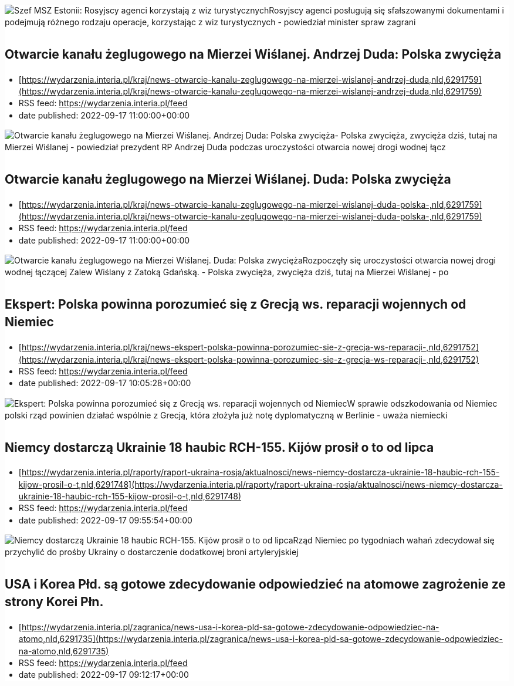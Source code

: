 <p><a href="https://wydarzenia.interia.pl/zagranica/news-szef-msz-estonii-rosyjscy-agenci-korzystaja-z-wiz-turystyczn,nId,6291777"><img align="left" alt="Szef MSZ Estonii: Rosyjscy agenci korzystają z wiz turystycznych" src="https://i.iplsc.com/szef-msz-estonii-rosyjscy-agenci-korzystaja-z-wiz-turystyczn/000FYWW75EMWNM5T-C321.jpg" /></a>Rosyjscy agenci posługują się sfałszowanymi dokumentami i podejmują różnego rodzaju operacje, korzystając z wiz turystycznych - powiedział minister spraw zagrani

## Otwarcie kanału żeglugowego na Mierzei Wiślanej. Andrzej Duda: Polska zwycięża
 - [https://wydarzenia.interia.pl/kraj/news-otwarcie-kanalu-zeglugowego-na-mierzei-wislanej-andrzej-duda,nId,6291759](https://wydarzenia.interia.pl/kraj/news-otwarcie-kanalu-zeglugowego-na-mierzei-wislanej-andrzej-duda,nId,6291759)
 - RSS feed: https://wydarzenia.interia.pl/feed
 - date published: 2022-09-17 11:00:00+00:00

<p><a href="https://wydarzenia.interia.pl/kraj/news-otwarcie-kanalu-zeglugowego-na-mierzei-wislanej-andrzej-duda,nId,6291759"><img align="left" alt="Otwarcie kanału żeglugowego na Mierzei Wiślanej. Andrzej Duda: Polska zwycięża" src="https://i.iplsc.com/otwarcie-kanalu-zeglugowego-na-mierzei-wislanej-andrzej-duda/000G2X3ANRXD0YVH-C321.jpg" /></a>- Polska zwycięża, zwycięża dziś, tutaj na Mierzei Wiślanej - powiedział prezydent RP Andrzej Duda podczas uroczystości otwarcia nowej drogi wodnej łącz

## Otwarcie kanału żeglugowego na Mierzei Wiślanej. Duda: Polska zwycięża
 - [https://wydarzenia.interia.pl/kraj/news-otwarcie-kanalu-zeglugowego-na-mierzei-wislanej-duda-polska-,nId,6291759](https://wydarzenia.interia.pl/kraj/news-otwarcie-kanalu-zeglugowego-na-mierzei-wislanej-duda-polska-,nId,6291759)
 - RSS feed: https://wydarzenia.interia.pl/feed
 - date published: 2022-09-17 11:00:00+00:00

<p><a href="https://wydarzenia.interia.pl/kraj/news-otwarcie-kanalu-zeglugowego-na-mierzei-wislanej-duda-polska-,nId,6291759"><img align="left" alt="Otwarcie kanału żeglugowego na Mierzei Wiślanej. Duda: Polska zwycięża" src="https://i.iplsc.com/otwarcie-kanalu-zeglugowego-na-mierzei-wislanej-duda-polska/000G2X3ANRXD0YVH-C321.jpg" /></a>Rozpoczęły się uroczystości otwarcia nowej drogi wodnej łączącej Zalew Wiślany z Zatoką Gdańską. - Polska zwycięża, zwycięża dziś, tutaj na Mierzei Wiślanej - po

## Ekspert: Polska powinna porozumieć się z Grecją ws. reparacji wojennych od Niemiec
 - [https://wydarzenia.interia.pl/kraj/news-ekspert-polska-powinna-porozumiec-sie-z-grecja-ws-reparacji-,nId,6291752](https://wydarzenia.interia.pl/kraj/news-ekspert-polska-powinna-porozumiec-sie-z-grecja-ws-reparacji-,nId,6291752)
 - RSS feed: https://wydarzenia.interia.pl/feed
 - date published: 2022-09-17 10:05:28+00:00

<p><a href="https://wydarzenia.interia.pl/kraj/news-ekspert-polska-powinna-porozumiec-sie-z-grecja-ws-reparacji-,nId,6291752"><img align="left" alt="Ekspert: Polska powinna porozumieć się z Grecją ws. reparacji wojennych od Niemiec" src="https://i.iplsc.com/ekspert-polska-powinna-porozumiec-sie-z-grecja-ws-reparacji/000G2WXJQ5JAR1WE-C321.jpg" /></a>​W sprawie odszkodowania od Niemiec polski rząd powinien działać wspólnie z Grecją, która złożyła już notę dyplomatyczną w Berlinie - uważa niemiecki

## Niemcy dostarczą Ukrainie 18 haubic RCH-155. Kijów prosił o to od lipca
 - [https://wydarzenia.interia.pl/raporty/raport-ukraina-rosja/aktualnosci/news-niemcy-dostarcza-ukrainie-18-haubic-rch-155-kijow-prosil-o-t,nId,6291748](https://wydarzenia.interia.pl/raporty/raport-ukraina-rosja/aktualnosci/news-niemcy-dostarcza-ukrainie-18-haubic-rch-155-kijow-prosil-o-t,nId,6291748)
 - RSS feed: https://wydarzenia.interia.pl/feed
 - date published: 2022-09-17 09:55:54+00:00

<p><a href="https://wydarzenia.interia.pl/raporty/raport-ukraina-rosja/aktualnosci/news-niemcy-dostarcza-ukrainie-18-haubic-rch-155-kijow-prosil-o-t,nId,6291748"><img align="left" alt="Niemcy dostarczą Ukrainie 18 haubic RCH-155. Kijów prosił o to od lipca" src="https://i.iplsc.com/niemcy-dostarcza-ukrainie-18-haubic-rch-155-kijow-prosil-o-t/000G2WWSO6TNT5B4-C321.jpg" /></a>Rząd Niemiec po tygodniach wahań zdecydował się przychylić do prośby Ukrainy o dostarczenie dodatkowej broni artyleryjskiej

## USA i Korea Płd. są gotowe zdecydowanie odpowiedzieć na atomowe zagrożenie ze strony Korei Płn.
 - [https://wydarzenia.interia.pl/zagranica/news-usa-i-korea-pld-sa-gotowe-zdecydowanie-odpowiedziec-na-atomo,nId,6291735](https://wydarzenia.interia.pl/zagranica/news-usa-i-korea-pld-sa-gotowe-zdecydowanie-odpowiedziec-na-atomo,nId,6291735)
 - RSS feed: https://wydarzenia.interia.pl/feed
 - date published: 2022-09-17 09:12:17+00:00
